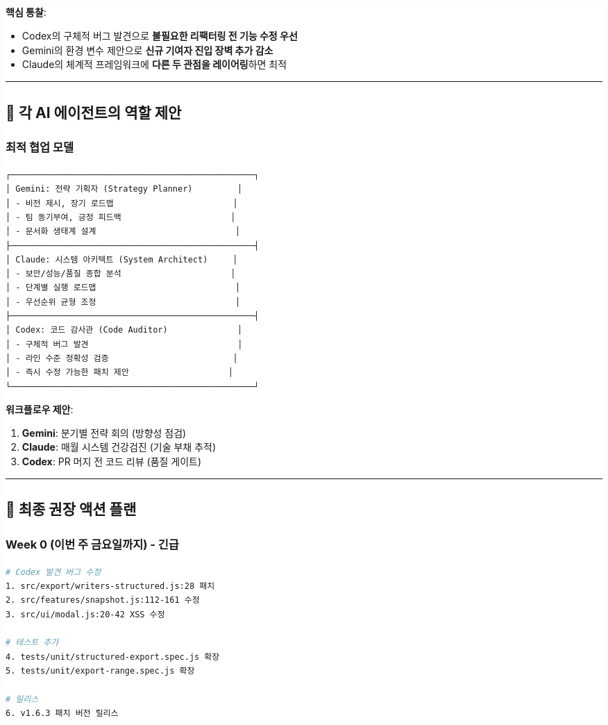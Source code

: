 **핵심 통찰**:
- Codex의 구체적 버그 발견으로 **불필요한 리팩터링 전 기능 수정 우선**
- Gemini의 환경 변수 제안으로 **신규 기여자 진입 장벽 추가 감소**
- Claude의 체계적 프레임워크에 **다른 두 관점을 레이어링**하면 최적

---

## 🤝 각 AI 에이전트의 역할 제안

### 최적 협업 모델

```
┌─────────────────────────────────────────────────┐
│ Gemini: 전략 기획자 (Strategy Planner)         │
│ - 비전 제시, 장기 로드맵                        │
│ - 팀 동기부여, 긍정 피드백                      │
│ - 문서화 생태계 설계                            │
├─────────────────────────────────────────────────┤
│ Claude: 시스템 아키텍트 (System Architect)     │
│ - 보안/성능/품질 종합 분석                      │
│ - 단계별 실행 로드맵                            │
│ - 우선순위 균형 조정                            │
├─────────────────────────────────────────────────┤
│ Codex: 코드 감사관 (Code Auditor)              │
│ - 구체적 버그 발견                              │
│ - 라인 수준 정확성 검증                         │
│ - 즉시 수정 가능한 패치 제안                    │
└─────────────────────────────────────────────────┘
```

**워크플로우 제안**:
1. **Gemini**: 분기별 전략 회의 (방향성 점검)
2. **Claude**: 매월 시스템 건강검진 (기술 부채 추적)
3. **Codex**: PR 머지 전 코드 리뷰 (품질 게이트)

---

## 🎯 최종 권장 액션 플랜

### Week 0 (이번 주 금요일까지) - 긴급

```bash
# Codex 발견 버그 수정
1. src/export/writers-structured.js:28 패치
2. src/features/snapshot.js:112-161 수정
3. src/ui/modal.js:20-42 XSS 수정

# 테스트 추가
4. tests/unit/structured-export.spec.js 확장
5. tests/unit/export-range.spec.js 확장

# 릴리스
6. v1.6.3 패치 버전 릴리스
```
